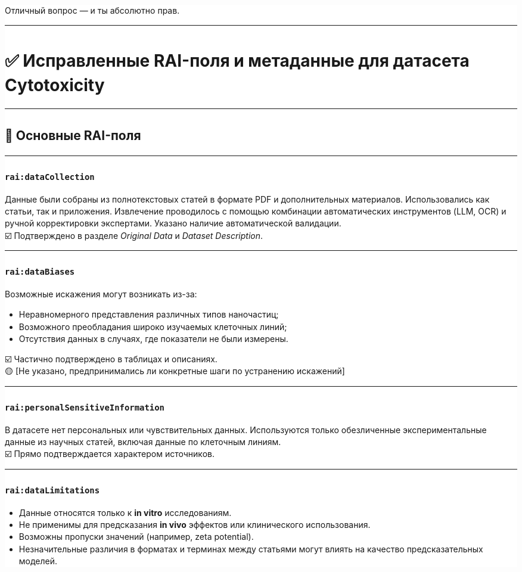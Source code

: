 Отличный вопрос — и ты абсолютно прав.





---

# ✅ Исправленные RAI-поля и метаданные для датасета **Cytotoxicity**

---

## 🔷 Основные RAI-поля

---

### `rai:dataCollection`

Данные были собраны из полнотекстовых статей в формате PDF и дополнительных материалов. Использовались как статьи, так и приложения. Извлечение проводилось с помощью комбинации автоматических инструментов (LLM, OCR) и ручной корректировки экспертами. Указано наличие автоматической валидации.  
☑️ Подтверждено в разделе *Original Data* и *Dataset Description*.

---

### `rai:dataBiases`

Возможные искажения могут возникать из-за:
- Неравномерного представления различных типов наночастиц;
- Возможного преобладания широко изучаемых клеточных линий;
- Отсутствия данных в случаях, где показатели не были измерены.

☑️ Частично подтверждено в таблицах и описаниях.  
🟡 [Не указано, предпринимались ли конкретные шаги по устранению искажений]

---

### `rai:personalSensitiveInformation`

В датасете нет персональных или чувствительных данных. Используются только обезличенные экспериментальные данные из научных статей, включая данные по клеточным линиям.  
☑️ Прямо подтверждается характером источников.

---

### `rai:dataLimitations`

- Данные относятся только к **in vitro** исследованиям.  
- Не применимы для предсказания **in vivo** эффектов или клинического использования.  
- Возможны пропуски значений (например, zeta potential).  
- Незначительные различия в форматах и терминах между статьями могут влиять на качество предсказательных моделей.  
